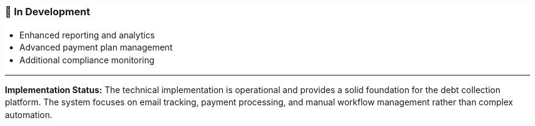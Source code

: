 ### 🔄 **In Development**

- Enhanced reporting and analytics
- Advanced payment plan management
- Additional compliance monitoring

---

**Implementation Status:** The technical implementation is operational and provides a solid foundation for the debt collection platform. The system focuses on email tracking, payment processing, and manual workflow management rather than complex automation.
